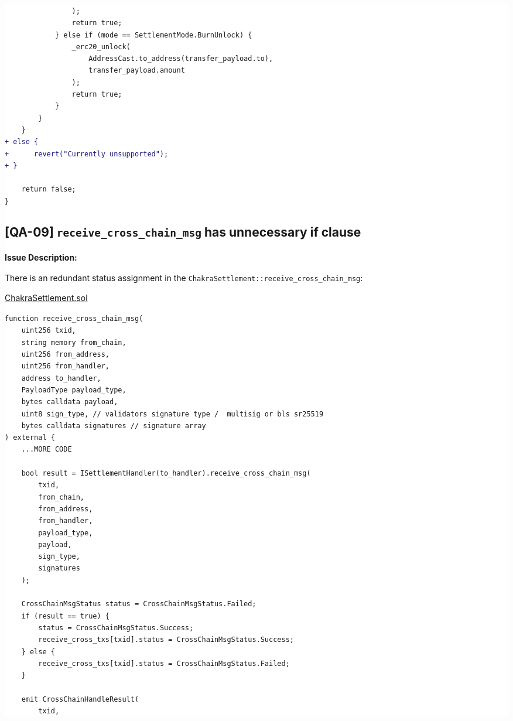 ```diff
                );
                return true;
            } else if (mode == SettlementMode.BurnUnlock) {
                _erc20_unlock(
                    AddressCast.to_address(transfer_payload.to),
                    transfer_payload.amount
                );
                return true;
            }
        }
    }
+ else {
+	   revert("Currently unsupported");
+ }

    return false;
}
```

## [QA-09] `receive_cross_chain_msg` has unnecessary if clause

**Issue Description:**

There is an redundant status assignment in the `ChakraSettlement::receive_cross_chain_msg`:

[ChakraSettlement.sol](https://github.com/code-423n4/2024-08-chakra/blob/main/solidity/settlement/contracts/ChakraSettlement.sol#L227-L233)

```solidity
function receive_cross_chain_msg(
    uint256 txid,
    string memory from_chain,
    uint256 from_address,
    uint256 from_handler,
    address to_handler,
    PayloadType payload_type,
    bytes calldata payload,
    uint8 sign_type, // validators signature type /  multisig or bls sr25519
    bytes calldata signatures // signature array
) external {
    ...MORE CODE

    bool result = ISettlementHandler(to_handler).receive_cross_chain_msg(
        txid,
        from_chain,
        from_address,
        from_handler,
        payload_type,
        payload,
        sign_type,
        signatures
    );

    CrossChainMsgStatus status = CrossChainMsgStatus.Failed;
    if (result == true) {
        status = CrossChainMsgStatus.Success;
        receive_cross_txs[txid].status = CrossChainMsgStatus.Success;
    } else {
        receive_cross_txs[txid].status = CrossChainMsgStatus.Failed;
    }

    emit CrossChainHandleResult(
        txid,
```